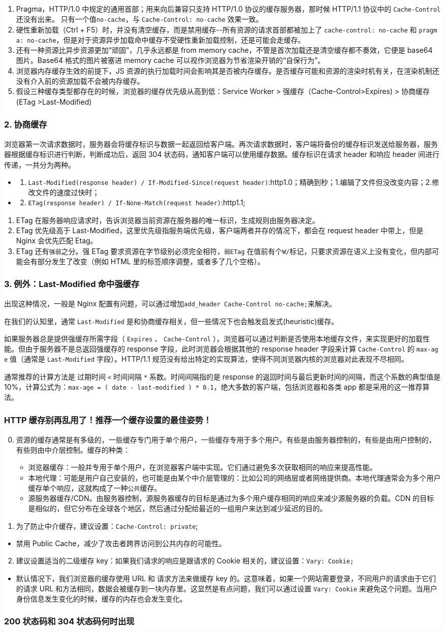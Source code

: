 1. Pragma，HTTP/1.0 中规定的通用首部；用来向后兼容只支持 HTTP/1.0 协议的缓存服务器，那时候 HTTP/1.1 协议中的 `Cache-Control` 还没有出来。 只有一个值`no-cache`，与 `Cache-Control: no-cache` 效果一致。
2. 硬性重新加载（Ctrl + F5）时，并没有清空缓存，而是禁用缓存--所有资源的请求首部都被加上了 `cache-control: no-cache` 和 `pragma: no-cache`，但是对于资源异步加载命中缓存不受硬性重新加载控制，还是可能会走缓存。
3. 还有一种资源比异步资源更加“顽固”，几乎永远都是 from memory cache，不管是首次加载还是清空缓存都不奏效，它便是 base64 图片。Base64 格式的图片被塞进 memory cache 可以视作浏览器为节省渲染开销的“自保行为”。
4. 浏览器内存缓存生效的前提下，JS 资源的执行加载时间会影响其是否被内存缓存。是否缓存可能和资源的渲染时机有关，在渲染机制还没有介入前的资源加载不会被内存缓存。
5. 假设三种缓存类型都存在的时候，浏览器的缓存优先级从高到低：Service Worker > 强缓存（Cache-Control>Expires) > 协商缓存(ETag >Last-Modified)

### 2. 协商缓存

浏览器第一次请求数据时，服务器会将缓存标识与数据一起返回给客户端。再次请求数据时，客户端将备份的缓存标识发送给服务器，服务器根据缓存标识进行判断，判断成功后，返回 304 状态码，通知客户端可以使用缓存数据。缓存标识在请求 header 和响应 header 间进行传递，一共分为两种。

- 1. `Last-Modified(response header) / If-Modified-Since(request header)`:http1.0；精确到秒；1.编辑了文件但没改变内容；2.修改文件的速度过快时；
- 2. `ETag(response header) / If-None-Match(request header)`:http1.1;

1. ETag 在服务器响应请求时，告诉浏览器当前资源在服务器的唯一标识，生成规则由服务器决定。
2. ETag 优先级高于 Last-Modified，这里优先级指服务端优先级，客户端两者并存的情况下，都会在 request header 中带上，但是 Nginx 会优先匹配 Etag。
3. ETag 还有`强弱`之分。强 ETag 要求资源在字节级别必须完全相符，`弱ETag` 在值前有个`W/`标记，只要求资源在语义上没有变化，但内部可能会有部分发生了改变（例如 HTML 里的标签顺序调整，或者多了几个空格）。

### 3. 例外：Last-Modified 命中强缓存

出现这种情况，一般是 Nginx 配置有问题，可以通过增加`add_header Cache-Control no-cache;`来解决。

在我们的认知里，通常 `Last-Modified` 是和协商缓存相关，但一些情况下也会触发启发式(heuristic)缓存。

如果服务器总是提供强缓存所需字段（ `Expires` 、 `Cache-Control` ），浏览器可以通过判断是否使用本地缓存文件，来实现更好的加载性能。但由于服务器不是总返回强缓存的 response 字段，此时浏览器会根据其他的 response header 字段来计算 `Cache-Control` 的 `max-age` 值（通常是 `Last-Modified` 字段）。HTTP/1.1 规范没有给出特定的实现算法，使得不同浏览器内核的浏览器对此表现不尽相同。

通常推荐的计算方法是 过期时间 `<` 时间间隔 `*` 系数。时间间隔指的是 response 的返回时间与最后更新时间的间隔，而这个系数的典型值是 10%，计算公式为：`max-age = ( date - last-modified ) * 0.1`，绝大多数的客户端，包括浏览器和各类 app 都是采用的这一推荐算法。

### HTTP 缓存别再乱用了！推荐一个缓存设置的最佳姿势！

0. 资源的缓存通常是有多级的，一些缓存专门用于单个用户，一些缓存专用于多个用户。有些是由服务器控制的，有些是由用户控制的，有些则由中介层控制。缓存的种类：

   - 浏览器缓存：一般并专用于单个用户，在浏览器客户端中实现。它们通过避免多次获取相同的响应来提高性能。
   - 本地代理：可能是用户自己安装的，也可能是由某个中介层管理的：比如公司的网络层或者网络提供商。本地代理通常会为多个用户缓存单个响应，这就构成了一种`公共`缓存。
   - 源服务器缓存/CDN。由服务器控制，源服务器缓存的目标是通过为多个用户缓存相同的响应来减少源服务器的负载。CDN 的目标是相似的，但它分布在全球各个地区，然后通过分配给最近的一组用户来达到减少延迟的目的。

1. 为了防止中介缓存，建议设置：`Cache-Control: private`;

- 禁用 Public Cache，减少了攻击者跨界访问到公共内存的可能性。

2. 建议设置适当的二级缓存 key：如果我们请求的响应是跟请求的 Cookie 相关的，建议设置：`Vary: Cookie;`

- 默认情况下，我们浏览器的缓存使用 URL 和 请求方法来做缓存 key 的。这意味着，如果一个网站需要登录，不同用户的请求由于它们的请求 URL 和方法相同，数据会被缓存到一块内存里。这显然是有点问题，我们可以通过设置 `Vary: Cookie` 来避免这个问题。当用户身份信息发生变化的时候，缓存的内存也会发生变化。

### 200 状态码和 304 状态码何时出现
